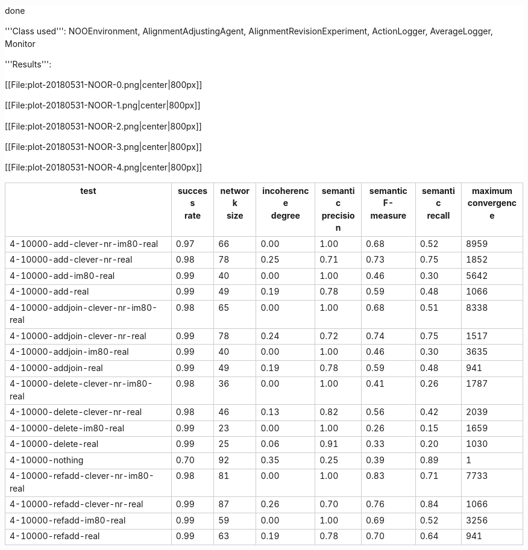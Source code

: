 done


</pre>

'''Class used''': 
NOOEnvironment, AlignmentAdjustingAgent, AlignmentRevisionExperiment, ActionLogger, AverageLogger, Monitor

'''Results''':

[[File:plot-20180531-NOOR-0.png|center|800px]]

[[File:plot-20180531-NOOR-1.png|center|800px]]

[[File:plot-20180531-NOOR-2.png|center|800px]]

[[File:plot-20180531-NOOR-3.png|center|800px]]

[[File:plot-20180531-NOOR-4.png|center|800px]]

<style type="text/css">
.result-table {
width: 100%;
border-collapse: collapse;
border-spacing: 0;
}
.result-table td, th { border: 1px solid #CCC; }
</style>
<table class="result-table">
<tr><th>test</th><th>success<br />rate</th><th>network<br />size</th><th>incoherence<br />degree</th><th>semantic<br />precision</th><th>semantic<br />F-measure</th><th>semantic<br />recall</th><th>maximum<br />convergence</th></tr>
<tr><td>4-10000-add-clever-nr-im80-real</td><td>0.97</td><td>66</td><td>0.00</td><td>1.00</td><td>0.68</td><td>0.52</td><td>8959</td></tr>
<tr><td>4-10000-add-clever-nr-real</td><td>0.98</td><td>78</td><td>0.25</td><td>0.71</td><td>0.73</td><td>0.75</td><td>1852</td></tr>
<tr><td>4-10000-add-im80-real</td><td>0.99</td><td>40</td><td>0.00</td><td>1.00</td><td>0.46</td><td>0.30</td><td>5642</td></tr>
<tr><td>4-10000-add-real</td><td>0.99</td><td>49</td><td>0.19</td><td>0.78</td><td>0.59</td><td>0.48</td><td>1066</td></tr>
<tr><td>4-10000-addjoin-clever-nr-im80-real</td><td>0.98</td><td>65</td><td>0.00</td><td>1.00</td><td>0.68</td><td>0.51</td><td>8338</td></tr>
<tr><td>4-10000-addjoin-clever-nr-real</td><td>0.99</td><td>78</td><td>0.24</td><td>0.72</td><td>0.74</td><td>0.75</td><td>1517</td></tr>
<tr><td>4-10000-addjoin-im80-real</td><td>0.99</td><td>40</td><td>0.00</td><td>1.00</td><td>0.46</td><td>0.30</td><td>3635</td></tr>
<tr><td>4-10000-addjoin-real</td><td>0.99</td><td>49</td><td>0.19</td><td>0.78</td><td>0.59</td><td>0.48</td><td>941</td></tr>
<tr><td>4-10000-delete-clever-nr-im80-real</td><td>0.98</td><td>36</td><td>0.00</td><td>1.00</td><td>0.41</td><td>0.26</td><td>1787</td></tr>
<tr><td>4-10000-delete-clever-nr-real</td><td>0.98</td><td>46</td><td>0.13</td><td>0.82</td><td>0.56</td><td>0.42</td><td>2039</td></tr>
<tr><td>4-10000-delete-im80-real</td><td>0.99</td><td>23</td><td>0.00</td><td>1.00</td><td>0.26</td><td>0.15</td><td>1659</td></tr>
<tr><td>4-10000-delete-real</td><td>0.99</td><td>25</td><td>0.06</td><td>0.91</td><td>0.33</td><td>0.20</td><td>1030</td></tr>
<tr><td>4-10000-nothing</td><td>0.70</td><td>92</td><td>0.35</td><td>0.25</td><td>0.39</td><td>0.89</td><td>1</td></tr>
<tr><td>4-10000-refadd-clever-nr-im80-real</td><td>0.98</td><td>81</td><td>0.00</td><td>1.00</td><td>0.83</td><td>0.71</td><td>7733</td></tr>
<tr><td>4-10000-refadd-clever-nr-real</td><td>0.99</td><td>87</td><td>0.26</td><td>0.70</td><td>0.76</td><td>0.84</td><td>1066</td></tr>
<tr><td>4-10000-refadd-im80-real</td><td>0.99</td><td>59</td><td>0.00</td><td>1.00</td><td>0.69</td><td>0.52</td><td>3256</td></tr>
<tr><td>4-10000-refadd-real</td><td>0.99</td><td>63</td><td>0.19</td><td>0.78</td><td>0.70</td><td>0.64</td><td>941</td></tr>